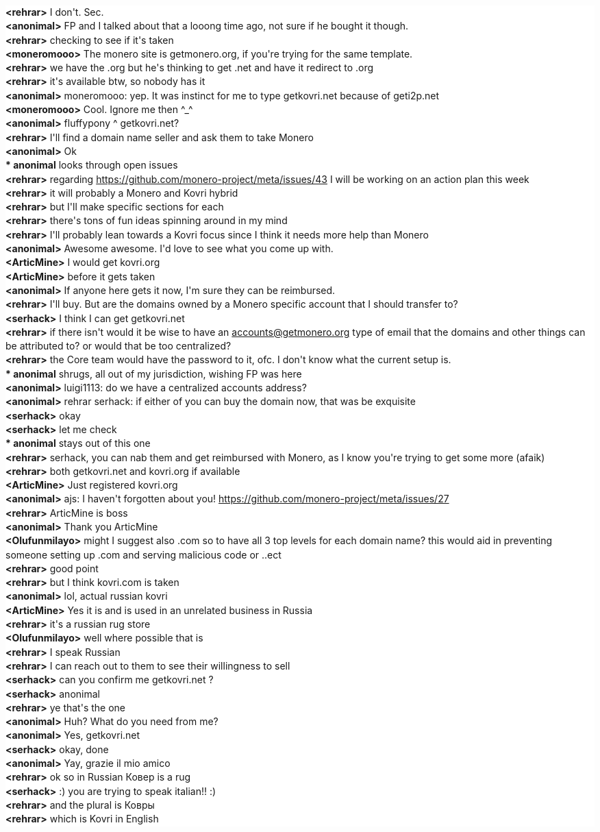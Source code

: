 **\<rehrar>** I don't. Sec.  
**\<anonimal>** FP and I talked about that a looong time ago, not sure if he bought it though.  
**\<rehrar>** checking to see if it's taken  
**\<moneromooo>** The monero site is getmonero.org, if you're trying for the same template.  
**\<rehrar>** we have the .org but he's thinking to get .net and have it redirect to .org  
**\<rehrar>** it's available btw, so nobody has it  
**\<anonimal>** moneromooo: yep. It was instinct for me to type getkovri.net because of geti2p.net  
**\<moneromooo>** Cool. Ignore me then ^\_^  
**\<anonimal>** fluffypony ^ getkovri.net?  
**\<rehrar>** I'll find a domain name seller and ask them to take Monero  
**\<anonimal>** Ok  
**\* anonimal** looks through open issues  
**\<rehrar>** regarding https://github.com/monero-project/meta/issues/43 I will be working on an action plan this week  
**\<rehrar>** it will probably a Monero and Kovri hybrid  
**\<rehrar>** but I'll make specific sections for each  
**\<rehrar>** there's tons of fun ideas spinning around in my mind  
**\<rehrar>** I'll probably lean towards a Kovri focus since I think it needs more help than Monero  
**\<anonimal>** Awesome awesome. I'd love to see what you come up with.  
**\<ArticMine>** I would get kovri.org  
**\<ArticMine>** before it gets taken  
**\<anonimal>** If anyone here gets it now, I'm sure they can be reimbursed.  
**\<rehrar>** I'll buy. But are the domains owned by a Monero specific account that I should transfer to?  
**\<serhack>** I think I can get getkovri.net  
**\<rehrar>** if there isn't would it be wise to have an accounts@getmonero.org type of email that the domains and other things can be attributed to? or would that be too centralized?  
**\<rehrar>** the Core team would have the password to it, ofc. I don't know what the current setup is.  
**\* anonimal** shrugs, all out of my jurisdiction, wishing FP was here  
**\<anonimal>** luigi1113: do we have a centralized accounts address?  
**\<anonimal>** rehrar serhack: if either of you can buy the domain now, that was be exquisite  
**\<serhack>** okay  
**\<serhack>** let me check  
**\* anonimal** stays out of this one  
**\<rehrar>** serhack, you can nab them and get reimbursed with Monero, as I know you're trying to get some more (afaik)  
**\<rehrar>** both getkovri.net and kovri.org if available  
**\<ArticMine>** Just registered kovri.org  
**\<anonimal>** ajs: I haven't forgotten about you! https://github.com/monero-project/meta/issues/27  
**\<rehrar>** ArticMine is boss  
**\<anonimal>** Thank you ArticMine  
**\<Olufunmilayo>** might I suggest also .com so to have all 3 top levels for each domain name? this would aid in preventing someone setting up .com and serving malicious code or ..ect  
**\<rehrar>** good point  
**\<rehrar>** but I think kovri.com is taken  
**\<anonimal>** lol, actual russian kovri  
**\<ArticMine>** Yes it is and is used in an unrelated business in Russia  
**\<rehrar>** it's a russian rug store  
**\<Olufunmilayo>** well where possible that is  
**\<rehrar>** I speak Russian  
**\<rehrar>** I can reach out to them to see their willingness to sell  
**\<serhack>** can you confirm me getkovri.net ?  
**\<serhack>** anonimal  
**\<rehrar>** ye that's the one  
**\<anonimal>** Huh? What do you need from me?  
**\<anonimal>** Yes, getkovri.net  
**\<serhack>** okay, done  
**\<anonimal>** Yay, grazie il mio amico  
**\<rehrar>** ok so in Russian Ковер is a rug  
**\<serhack>** :) you are trying to speak italian!! :)  
**\<rehrar>** and the plural is Ковры  
**\<rehrar>** which is Kovri in English  